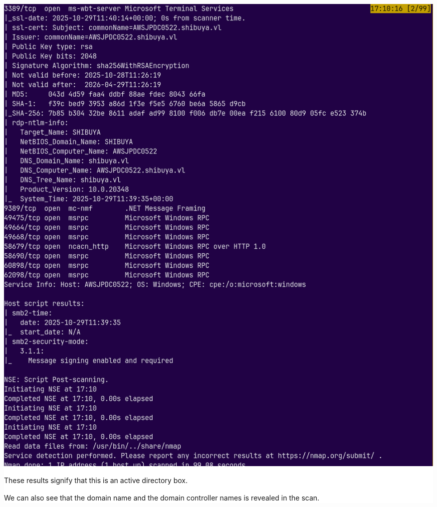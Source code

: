 ![image.png](/assets/images/Shibuya_VL/image%201.png)

These results signify that this is an active directory box.

We can also see that the domain name and the domain controller names is revealed in the scan.
